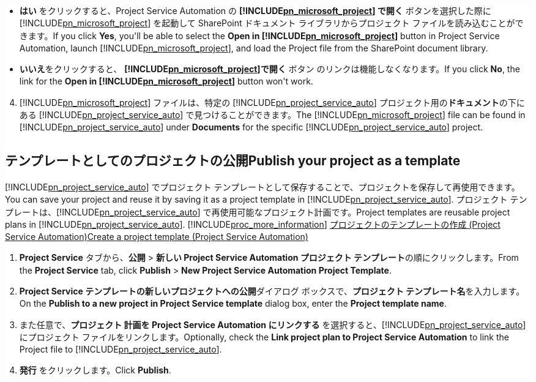    - <span data-ttu-id="27f35-187">**はい** をクリックすると、Project Service Automation の **[!INCLUDE[pn_microsoft_project](../includes/pn-microsoft-project.md)] で開く** ボタンを選択した際に [!INCLUDE[pn_microsoft_project](../includes/pn-microsoft-project.md)] を起動して SharePoint ドキュメント ライブラリからプロジェクト ファイルを読み込むことができます。</span><span class="sxs-lookup"><span data-stu-id="27f35-187">If you click **Yes**, you'll be able to select the **Open in [!INCLUDE[pn_microsoft_project](../includes/pn-microsoft-project.md)]** button in Project Service Automation, launch [!INCLUDE[pn_microsoft_project](../includes/pn-microsoft-project.md)], and load the Project file from the SharePoint document library.</span></span>  

   - <span data-ttu-id="27f35-188">**いいえ**をクリックすると、 **[!INCLUDE[pn_microsoft_project](../includes/pn-microsoft-project.md)]で開く** ボタン のリンクは機能しなくなります。</span><span class="sxs-lookup"><span data-stu-id="27f35-188">If you click **No**, the link for the **Open in [!INCLUDE[pn_microsoft_project](../includes/pn-microsoft-project.md)]** button won't work.</span></span>  

4. <span data-ttu-id="27f35-189">[!INCLUDE[pn_microsoft_project](../includes/pn-microsoft-project.md)] ファイルは、特定の [!INCLUDE[pn_project_service_auto](../includes/pn-project-service-auto.md)] プロジェクト用の**ドキュメント**の下にある [!INCLUDE[pn_project_service_auto](../includes/pn-project-service-auto.md)] で見つけることができます。</span><span class="sxs-lookup"><span data-stu-id="27f35-189">The [!INCLUDE[pn_microsoft_project](../includes/pn-microsoft-project.md)] file can be found in [!INCLUDE[pn_project_service_auto](../includes/pn-project-service-auto.md)] under **Documents** for the specific [!INCLUDE[pn_project_service_auto](../includes/pn-project-service-auto.md)] project.</span></span>  

## <a name="publish--your-project-as-a-template"></a><span data-ttu-id="27f35-190">テンプレートとしてのプロジェクトの公開</span><span class="sxs-lookup"><span data-stu-id="27f35-190">Publish  your project as a template</span></span>  
 <span data-ttu-id="27f35-191">[!INCLUDE[pn_project_service_auto](../includes/pn-project-service-auto.md)] でプロジェクト テンプレートとして保存することで、プロジェクトを保存して再使用できます。</span><span class="sxs-lookup"><span data-stu-id="27f35-191">You can save your project and reuse it by saving it as a project template in [!INCLUDE[pn_project_service_auto](../includes/pn-project-service-auto.md)].</span></span>  <span data-ttu-id="27f35-192">プロジェクト テンプレートは、[!INCLUDE[pn_project_service_auto](../includes/pn-project-service-auto.md)] で再使用可能なプロジェクト計画です。</span><span class="sxs-lookup"><span data-stu-id="27f35-192">Project templates are reusable project plans in [!INCLUDE[pn_project_service_auto](../includes/pn-project-service-auto.md)].</span></span> [!INCLUDE[proc_more_information](../includes/proc-more-information.md)] <span data-ttu-id="27f35-193">[プロジェクトのテンプレートの作成 (Project Service Automation)](../project-service/create-project-template.md)</span><span class="sxs-lookup"><span data-stu-id="27f35-193">[Create a project template (Project Service Automation)](../project-service/create-project-template.md)</span></span>  

1. <span data-ttu-id="27f35-194">**Project Service** タブから、**公開** > **新しい Project Service Automation プロジェクト テンプレート**の順にクリックします。</span><span class="sxs-lookup"><span data-stu-id="27f35-194">From the **Project Service** tab, click **Publish** > **New Project Service Automation Project Template**.</span></span>  

2. <span data-ttu-id="27f35-195">**Project Service テンプレートの新しいプロジェクトへの公開**ダイアログ ボックスで、**プロジェクト テンプレート名**を入力します。</span><span class="sxs-lookup"><span data-stu-id="27f35-195">On the **Publish to a new project in Project Service template** dialog box, enter the **Project template name**.</span></span>  

3. <span data-ttu-id="27f35-196">また任意で、**プロジェクト 計画を Project Service Automation にリンクする** を選択すると、[!INCLUDE[pn_project_service_auto](../includes/pn-project-service-auto.md)] にプロジェクト ファイルをリンクします。</span><span class="sxs-lookup"><span data-stu-id="27f35-196">Optionally, check the **Link project plan to Project Service Automation** to link the Project file to [!INCLUDE[pn_project_service_auto](../includes/pn-project-service-auto.md)].</span></span>  

4. <span data-ttu-id="27f35-197">**発行** をクリックします。</span><span class="sxs-lookup"><span data-stu-id="27f35-197">Click **Publish**.</span></span>  
